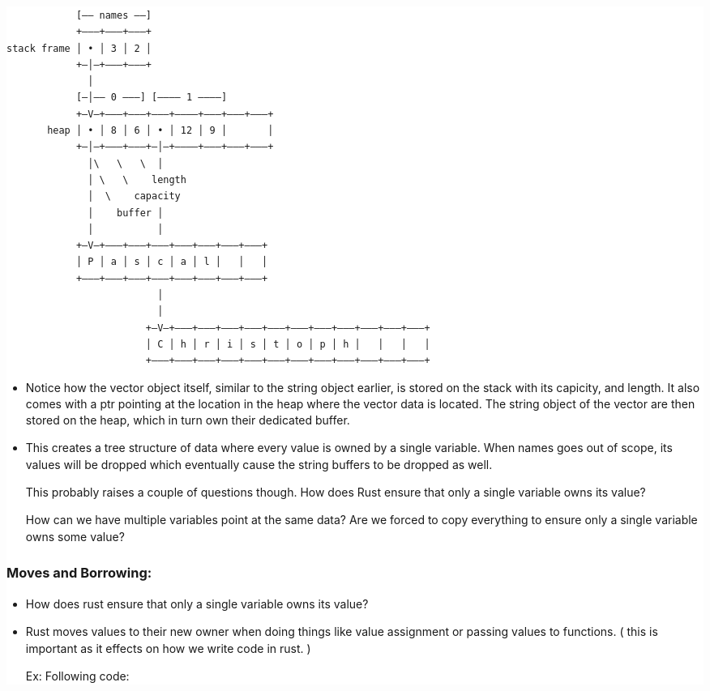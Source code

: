 
```
            [–– names ––]
            +–––+–––+–––+
stack frame │ • │ 3 │ 2 │
            +–│–+–––+–––+
              │
            [–│–– 0 –––] [–––– 1 ––––]
            +–V–+–––+–––+–––+––––+–––+–––+–––+
       heap │ • │ 8 │ 6 │ • │ 12 │ 9 │       │
            +–│–+–––+–––+–│–+––––+–––+–––+–––+
              │\   \   \  │
              │ \   \    length
              │  \    capacity
              │    buffer │
              │           │
            +–V–+–––+–––+–––+–––+–––+–––+–––+
            │ P │ a │ s │ c │ a │ l │   │   │
            +–––+–––+–––+–––+–––+–––+–––+–––+
                          │
                          │
                        +–V–+–––+–––+–––+–––+–––+–––+–––+–––+–––+–––+–––+
                        │ C │ h │ r │ i │ s │ t │ o │ p │ h │   │   │   │
                        +–––+–––+–––+–––+–––+–––+–––+–––+–––+–––+–––+–––+
```
- Notice how the vector object itself, similar to the string object earlier, is stored on the stack with its
  capicity, and length. It also comes with a ptr pointing at the location in the heap where the vector data
  is located. The string object of the vector are then stored on the heap, which in turn own their dedicated
  buffer.

- This creates a tree structure of data where every value is owned by a single variable. When names goes 
  out of scope, its values will be dropped which eventually cause the string buffers to be dropped as well.

  This probably raises a couple of questions though. How does Rust ensure that only a single variable owns
  its value?

  How can we have multiple variables point at the same data? Are we forced to copy everything to ensure only
  a single variable owns some value?

### Moves and Borrowing:

- How does rust ensure that only a single variable owns its value?

- Rust moves values to their new owner when doing things like value assignment or passing values to
  functions. ( this is important as it effects on how we write code in rust. )

  Ex: Following code:
